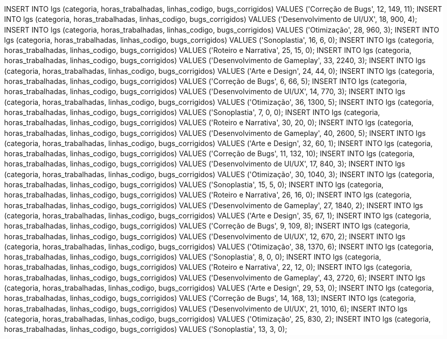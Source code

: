 INSERT INTO lgs (categoria, horas_trabalhadas, linhas_codigo, bugs_corrigidos) VALUES ('Correção de Bugs', 12, 149, 11);
INSERT INTO lgs (categoria, horas_trabalhadas, linhas_codigo, bugs_corrigidos) VALUES ('Desenvolvimento de UI/UX', 18, 900, 4);
INSERT INTO lgs (categoria, horas_trabalhadas, linhas_codigo, bugs_corrigidos) VALUES ('Otimização', 28, 960, 3);
INSERT INTO lgs (categoria, horas_trabalhadas, linhas_codigo, bugs_corrigidos) VALUES ('Sonoplastia', 16, 6, 0);
INSERT INTO lgs (categoria, horas_trabalhadas, linhas_codigo, bugs_corrigidos) VALUES ('Roteiro e Narrativa', 25, 15, 0);
INSERT INTO lgs (categoria, horas_trabalhadas, linhas_codigo, bugs_corrigidos) VALUES ('Desenvolvimento de Gameplay', 33, 2240, 3);
INSERT INTO lgs (categoria, horas_trabalhadas, linhas_codigo, bugs_corrigidos) VALUES ('Arte e Design', 24, 44, 0);
INSERT INTO lgs (categoria, horas_trabalhadas, linhas_codigo, bugs_corrigidos) VALUES ('Correção de Bugs', 6, 66, 5);
INSERT INTO lgs (categoria, horas_trabalhadas, linhas_codigo, bugs_corrigidos) VALUES ('Desenvolvimento de UI/UX', 14, 770, 3);
INSERT INTO lgs (categoria, horas_trabalhadas, linhas_codigo, bugs_corrigidos) VALUES ('Otimização', 36, 1300, 5);
INSERT INTO lgs (categoria, horas_trabalhadas, linhas_codigo, bugs_corrigidos) VALUES ('Sonoplastia', 7, 0, 0);
INSERT INTO lgs (categoria, horas_trabalhadas, linhas_codigo, bugs_corrigidos) VALUES ('Roteiro e Narrativa', 30, 20, 0);
INSERT INTO lgs (categoria, horas_trabalhadas, linhas_codigo, bugs_corrigidos) VALUES ('Desenvolvimento de Gameplay', 40, 2600, 5);
INSERT INTO lgs (categoria, horas_trabalhadas, linhas_codigo, bugs_corrigidos) VALUES ('Arte e Design', 32, 60, 1);
INSERT INTO lgs (categoria, horas_trabalhadas, linhas_codigo, bugs_corrigidos) VALUES ('Correção de Bugs', 11, 132, 10);
INSERT INTO lgs (categoria, horas_trabalhadas, linhas_codigo, bugs_corrigidos) VALUES ('Desenvolvimento de UI/UX', 17, 840, 3);
INSERT INTO lgs (categoria, horas_trabalhadas, linhas_codigo, bugs_corrigidos) VALUES ('Otimização', 30, 1040, 3);
INSERT INTO lgs (categoria, horas_trabalhadas, linhas_codigo, bugs_corrigidos) VALUES ('Sonoplastia', 15, 5, 0);
INSERT INTO lgs (categoria, horas_trabalhadas, linhas_codigo, bugs_corrigidos) VALUES ('Roteiro e Narrativa', 26, 16, 0);
INSERT INTO lgs (categoria, horas_trabalhadas, linhas_codigo, bugs_corrigidos) VALUES ('Desenvolvimento de Gameplay', 27, 1840, 2);
INSERT INTO lgs (categoria, horas_trabalhadas, linhas_codigo, bugs_corrigidos) VALUES ('Arte e Design', 35, 67, 1);
INSERT INTO lgs (categoria, horas_trabalhadas, linhas_codigo, bugs_corrigidos) VALUES ('Correção de Bugs', 9, 109, 8);
INSERT INTO lgs (categoria, horas_trabalhadas, linhas_codigo, bugs_corrigidos) VALUES ('Desenvolvimento de UI/UX', 12, 670, 2);
INSERT INTO lgs (categoria, horas_trabalhadas, linhas_codigo, bugs_corrigidos) VALUES ('Otimização', 38, 1370, 6);
INSERT INTO lgs (categoria, horas_trabalhadas, linhas_codigo, bugs_corrigidos) VALUES ('Sonoplastia', 8, 0, 0);
INSERT INTO lgs (categoria, horas_trabalhadas, linhas_codigo, bugs_corrigidos) VALUES ('Roteiro e Narrativa', 22, 12, 0);
INSERT INTO lgs (categoria, horas_trabalhadas, linhas_codigo, bugs_corrigidos) VALUES ('Desenvolvimento de Gameplay', 43, 2720, 6);
INSERT INTO lgs (categoria, horas_trabalhadas, linhas_codigo, bugs_corrigidos) VALUES ('Arte e Design', 29, 53, 0);
INSERT INTO lgs (categoria, horas_trabalhadas, linhas_codigo, bugs_corrigidos) VALUES ('Correção de Bugs', 14, 168, 13);
INSERT INTO lgs (categoria, horas_trabalhadas, linhas_codigo, bugs_corrigidos) VALUES ('Desenvolvimento de UI/UX', 21, 1010, 6);
INSERT INTO lgs (categoria, horas_trabalhadas, linhas_codigo, bugs_corrigidos) VALUES ('Otimização', 25, 830, 2);
INSERT INTO lgs (categoria, horas_trabalhadas, linhas_codigo, bugs_corrigidos) VALUES ('Sonoplastia', 13, 3, 0);